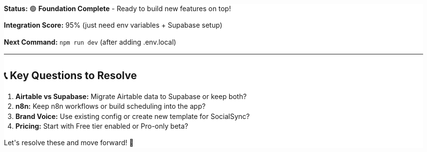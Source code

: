 **Status:** 🟢 **Foundation Complete** - Ready to build new features on top!

**Integration Score:** 95% (just need env variables + Supabase setup)

**Next Command:** `npm run dev` (after adding .env.local)

---

## 📞 Key Questions to Resolve

1. **Airtable vs Supabase:** Migrate Airtable data to Supabase or keep both?
2. **n8n:** Keep n8n workflows or build scheduling into the app?
3. **Brand Voice:** Use existing config or create new template for SocialSync?
4. **Pricing:** Start with Free tier enabled or Pro-only beta?

Let's resolve these and move forward! 🚀
